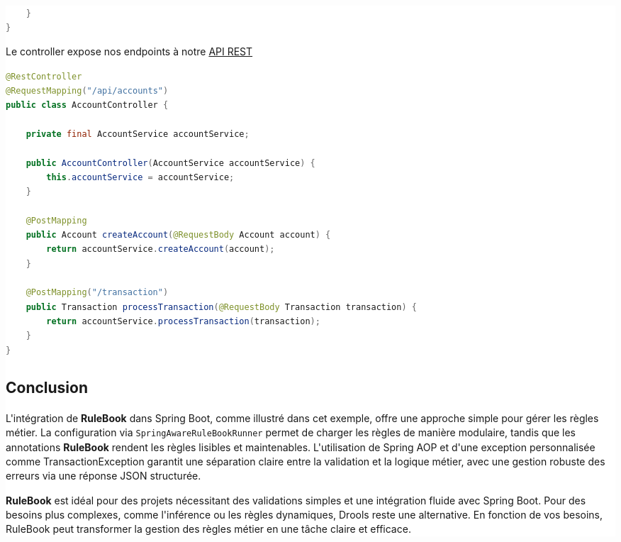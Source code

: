 ```java
    }
}
```

Le controller expose nos endpoints à notre [API REST](https://www.sfeir.dev/back/votre-api-rest-est-elle-vraiment-restful/)

```java
@RestController
@RequestMapping("/api/accounts")
public class AccountController {

    private final AccountService accountService;

    public AccountController(AccountService accountService) {
        this.accountService = accountService;
    }

    @PostMapping
    public Account createAccount(@RequestBody Account account) {
        return accountService.createAccount(account);
    }

    @PostMapping("/transaction")
    public Transaction processTransaction(@RequestBody Transaction transaction) {
        return accountService.processTransaction(transaction);
    }
}
```

## Conclusion

L'intégration de **RuleBook** dans Spring Boot, comme illustré dans cet exemple, offre une approche simple pour gérer les règles métier. La configuration via `SpringAwareRuleBookRunner` permet de charger les règles de manière modulaire, tandis que les annotations **RuleBook** rendent les règles lisibles et maintenables. L'utilisation de Spring AOP et d'une exception personnalisée comme TransactionException garantit une séparation claire entre la validation et la logique métier, avec une gestion robuste des erreurs via une réponse JSON structurée.

**RuleBook** est idéal pour des projets nécessitant des validations simples et une intégration fluide avec Spring Boot. Pour des besoins plus complexes, comme l'inférence ou les règles dynamiques, Drools reste une alternative. En fonction de vos besoins, RuleBook peut transformer la gestion des règles métier en une tâche claire et efficace.